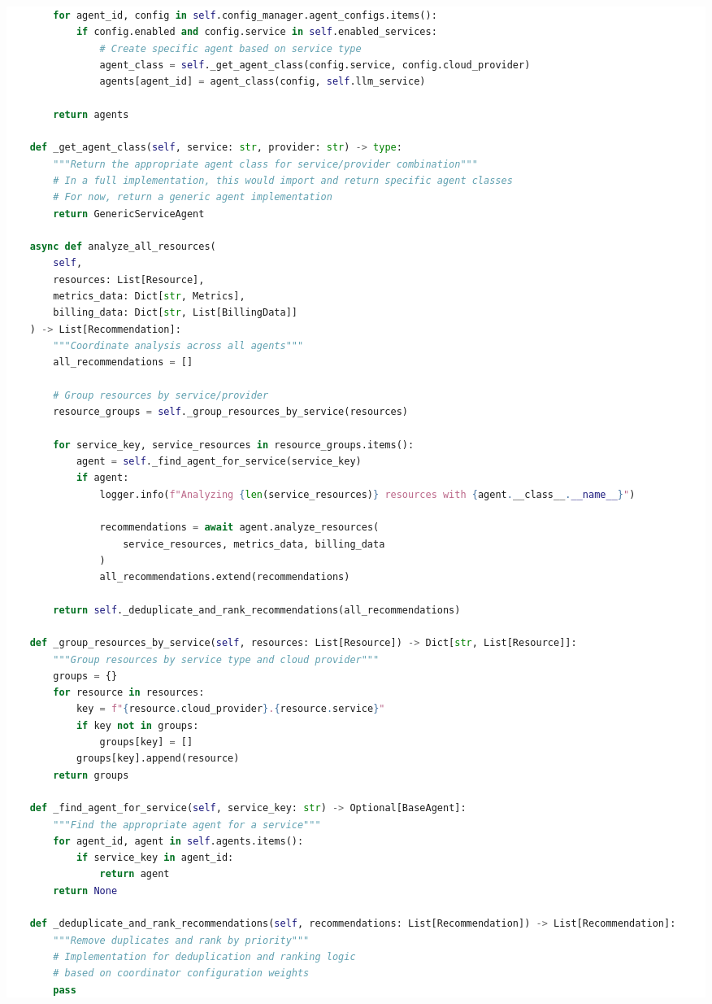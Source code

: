 ```python
        for agent_id, config in self.config_manager.agent_configs.items():
            if config.enabled and config.service in self.enabled_services:
                # Create specific agent based on service type
                agent_class = self._get_agent_class(config.service, config.cloud_provider)
                agents[agent_id] = agent_class(config, self.llm_service)
        
        return agents
    
    def _get_agent_class(self, service: str, provider: str) -> type:
        """Return the appropriate agent class for service/provider combination"""
        # In a full implementation, this would import and return specific agent classes
        # For now, return a generic agent implementation
        return GenericServiceAgent
    
    async def analyze_all_resources(
        self,
        resources: List[Resource],
        metrics_data: Dict[str, Metrics],
        billing_data: Dict[str, List[BillingData]]
    ) -> List[Recommendation]:
        """Coordinate analysis across all agents"""
        all_recommendations = []
        
        # Group resources by service/provider
        resource_groups = self._group_resources_by_service(resources)
        
        for service_key, service_resources in resource_groups.items():
            agent = self._find_agent_for_service(service_key)
            if agent:
                logger.info(f"Analyzing {len(service_resources)} resources with {agent.__class__.__name__}")
                
                recommendations = await agent.analyze_resources(
                    service_resources, metrics_data, billing_data
                )
                all_recommendations.extend(recommendations)
        
        return self._deduplicate_and_rank_recommendations(all_recommendations)
    
    def _group_resources_by_service(self, resources: List[Resource]) -> Dict[str, List[Resource]]:
        """Group resources by service type and cloud provider"""
        groups = {}
        for resource in resources:
            key = f"{resource.cloud_provider}.{resource.service}"
            if key not in groups:
                groups[key] = []
            groups[key].append(resource)
        return groups
    
    def _find_agent_for_service(self, service_key: str) -> Optional[BaseAgent]:
        """Find the appropriate agent for a service"""
        for agent_id, agent in self.agents.items():
            if service_key in agent_id:
                return agent
        return None
    
    def _deduplicate_and_rank_recommendations(self, recommendations: List[Recommendation]) -> List[Recommendation]:
        """Remove duplicates and rank by priority"""
        # Implementation for deduplication and ranking logic
        # based on coordinator configuration weights
        pass

```